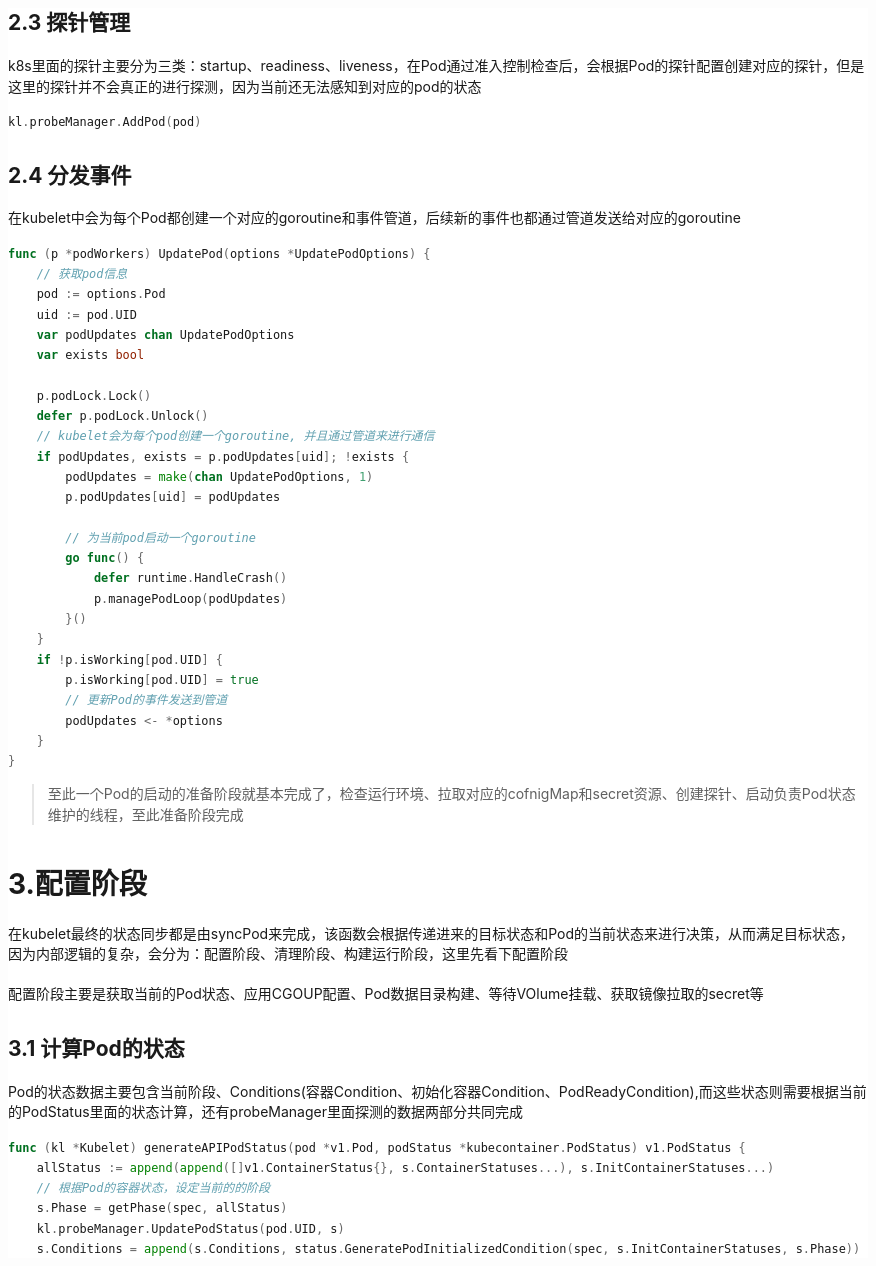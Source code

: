 ## 2.3 探针管理
k8s里面的探针主要分为三类：startup、readiness、liveness，在Pod通过准入控制检查后，会根据Pod的探针配置创建对应的探针，但是这里的探针并不会真正的进行探测，因为当前还无法感知到对应的pod的状态
```go
kl.probeManager.AddPod(pod)
```


## 2.4 分发事件
在kubelet中会为每个Pod都创建一个对应的goroutine和事件管道，后续新的事件也都通过管道发送给对应的goroutine
```go
func (p *podWorkers) UpdatePod(options *UpdatePodOptions) {
	// 获取pod信息
	pod := options.Pod
	uid := pod.UID
	var podUpdates chan UpdatePodOptions
	var exists bool

	p.podLock.Lock()
	defer p.podLock.Unlock()
	// kubelet会为每个pod创建一个goroutine, 并且通过管道来进行通信
	if podUpdates, exists = p.podUpdates[uid]; !exists {
		podUpdates = make(chan UpdatePodOptions, 1)
		p.podUpdates[uid] = podUpdates

		// 为当前pod启动一个goroutine
		go func() {
			defer runtime.HandleCrash()
			p.managePodLoop(podUpdates)
		}()
	}
	if !p.isWorking[pod.UID] {
		p.isWorking[pod.UID] = true
		// 更新Pod的事件发送到管道
		podUpdates <- *options
	} 
}
```


> 至此一个Pod的启动的准备阶段就基本完成了，检查运行环境、拉取对应的cofnigMap和secret资源、创建探针、启动负责Pod状态维护的线程，至此准备阶段完成



# 3.配置阶段
在kubelet最终的状态同步都是由syncPod来完成，该函数会根据传递进来的目标状态和Pod的当前状态来进行决策，从而满足目标状态，因为内部逻辑的复杂，会分为：配置阶段、清理阶段、构建运行阶段，这里先看下配置阶段<br />
<br />配置阶段主要是获取当前的Pod状态、应用CGOUP配置、Pod数据目录构建、等待VOlume挂载、获取镜像拉取的secret等
<a name="pAQkl"></a>
## 3.1 计算Pod的状态
Pod的状态数据主要包含当前阶段、Conditions(容器Condition、初始化容器Condition、PodReadyCondition),而这些状态则需要根据当前的PodStatus里面的状态计算，还有probeManager里面探测的数据两部分共同完成
```go
func (kl *Kubelet) generateAPIPodStatus(pod *v1.Pod, podStatus *kubecontainer.PodStatus) v1.PodStatus {
	allStatus := append(append([]v1.ContainerStatus{}, s.ContainerStatuses...), s.InitContainerStatuses...)
	// 根据Pod的容器状态，设定当前的的阶段
	s.Phase = getPhase(spec, allStatus)
	kl.probeManager.UpdatePodStatus(pod.UID, s)
	s.Conditions = append(s.Conditions, status.GeneratePodInitializedCondition(spec, s.InitContainerStatuses, s.Phase))
```